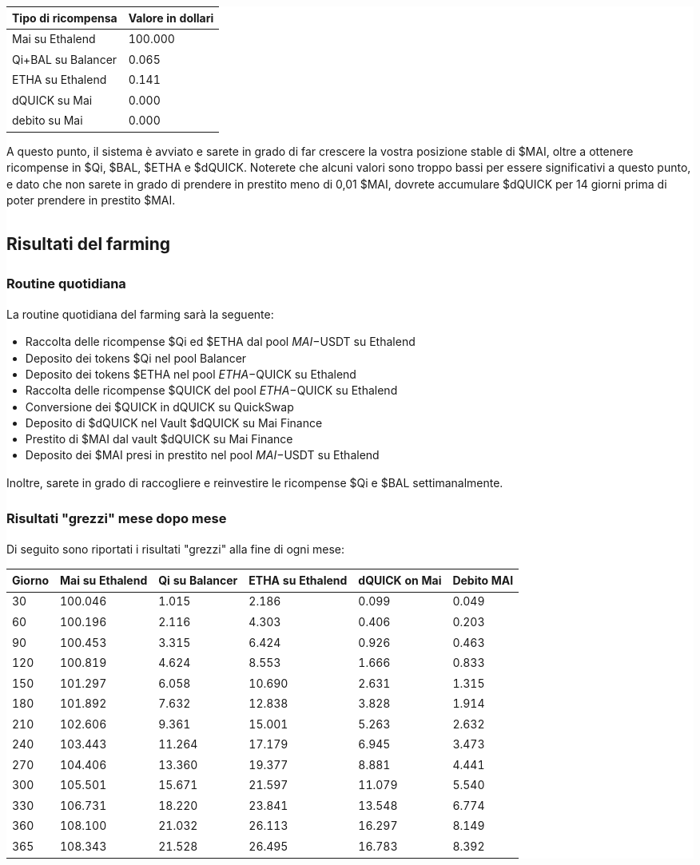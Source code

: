 | Tipo di ricompensa | Valore in dollari |
| ------------------ | ----------------- |
| Mai su Ethalend    | 100.000           |
| Qi+BAL su Balancer | 0.065             |
| ETHA su Ethalend   | 0.141             |
| dQUICK su Mai      | 0.000             |
| debito su Mai      | 0.000             |

A questo punto, il sistema è avviato e sarete in grado di far crescere la vostra posizione stable di $MAI, oltre a ottenere ricompense in $Qi, $BAL, $ETHA e $dQUICK. Noterete che alcuni valori sono troppo bassi per essere significativi a questo punto, e dato che non sarete in grado di prendere in prestito meno di 0,01 $MAI, dovrete accumulare $dQUICK per 14 giorni prima di poter prendere in prestito $MAI.

## Risultati del farming

### Routine quotidiana

La routine quotidiana del farming sarà la seguente:

* Raccolta delle ricompense $Qi ed $ETHA dal pool $MAI-$USDT su Ethalend
* Deposito dei tokens $Qi nel pool Balancer
* Deposito dei tokens $ETHA nel pool $ETHA-$QUICK su Ethalend
* Raccolta delle ricompense $QUICK del pool $ETHA-$QUICK su Ethalend
* Conversione dei $QUICK in dQUICK su QuickSwap
* Deposito di $dQUICK nel Vault $dQUICK su Mai Finance
* Prestito di $MAI dal vault $dQUICK su Mai Finance
* Deposito dei $MAI presi in prestito nel pool $MAI-$USDT su Ethalend

Inoltre, sarete in grado di raccogliere e reinvestire le ricompense $Qi e $BAL settimanalmente.

### Risultati "grezzi" mese dopo mese

Di seguito sono riportati i risultati "grezzi" alla fine di ogni mese:

| Giorno | Mai su Ethalend | Qi su Balancer | ETHA su Ethalend | dQUICK on Mai | Debito MAI |
| ------ | --------------- | -------------- | ---------------- | ------------- | ---------- |
| 30     | 100.046         | 1.015          | 2.186            | 0.099         | 0.049      |
| 60     | 100.196         | 2.116          | 4.303            | 0.406         | 0.203      |
| 90     | 100.453         | 3.315          | 6.424            | 0.926         | 0.463      |
| 120    | 100.819         | 4.624          | 8.553            | 1.666         | 0.833      |
| 150    | 101.297         | 6.058          | 10.690           | 2.631         | 1.315      |
| 180    | 101.892         | 7.632          | 12.838           | 3.828         | 1.914      |
| 210    | 102.606         | 9.361          | 15.001           | 5.263         | 2.632      |
| 240    | 103.443         | 11.264         | 17.179           | 6.945         | 3.473      |
| 270    | 104.406         | 13.360         | 19.377           | 8.881         | 4.441      |
| 300    | 105.501         | 15.671         | 21.597           | 11.079        | 5.540      |
| 330    | 106.731         | 18.220         | 23.841           | 13.548        | 6.774      |
| 360    | 108.100         | 21.032         | 26.113           | 16.297        | 8.149      |
| 365    | 108.343         | 21.528         | 26.495           | 16.783        | 8.392      |
